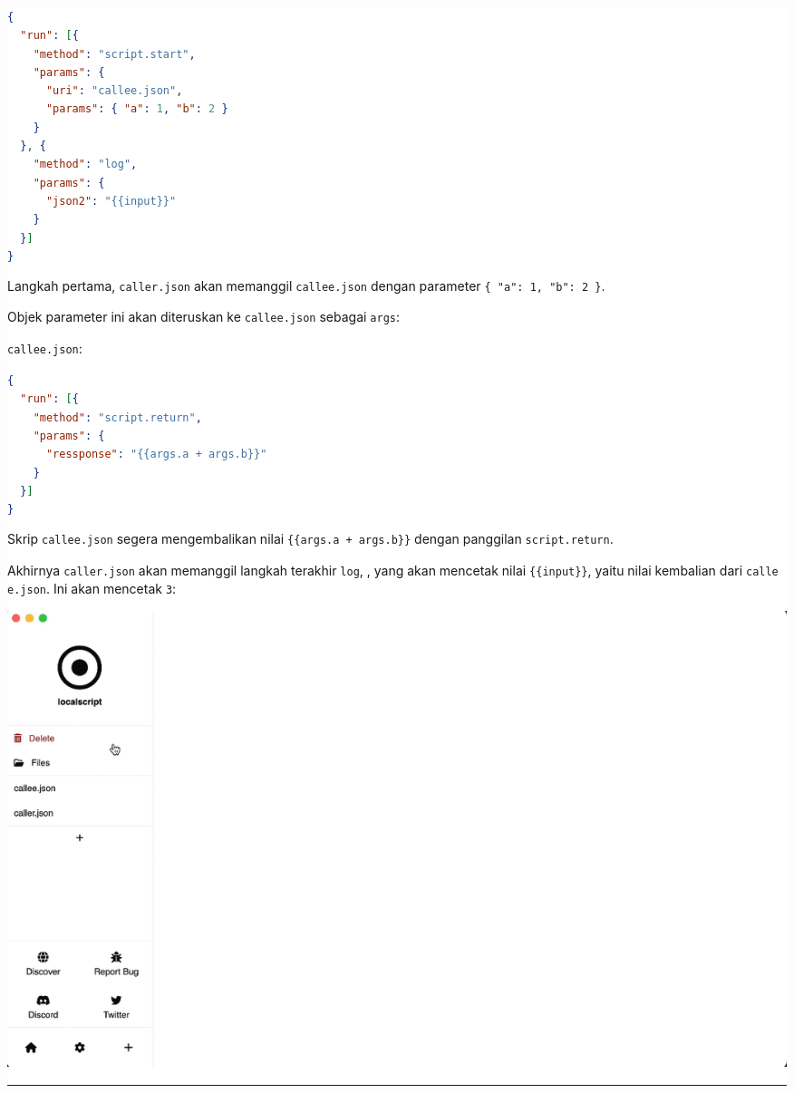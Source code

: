 ```json
{
  "run": [{
    "method": "script.start",
    "params": {
      "uri": "callee.json",
      "params": { "a": 1, "b": 2 }
    }
  }, {
    "method": "log",
    "params": {
      "json2": "{{input}}"
    }
  }]
}
```

Langkah pertama, `caller.json` akan memanggil `callee.json` dengan parameter `{ "a": 1, "b": 2 }`.

Objek parameter ini akan diteruskan ke `callee.json` sebagai `args`:

`callee.json`:

```json
{
  "run": [{
    "method": "script.return",
    "params": {
      "ressponse": "{{args.a + args.b}}"
    }
  }]
}
```

Skrip `callee.json` segera mengembalikan nilai `{{args.a + args.b}}` dengan panggilan `script.return`.

Akhirnya `caller.json` akan memanggil langkah terakhir `log`, , yang akan mencetak nilai `{{input}}`, yaitu nilai kembalian dari `callee.json`. Ini akan mencetak `3`:

![localscript.gif](localscript.gif)

---